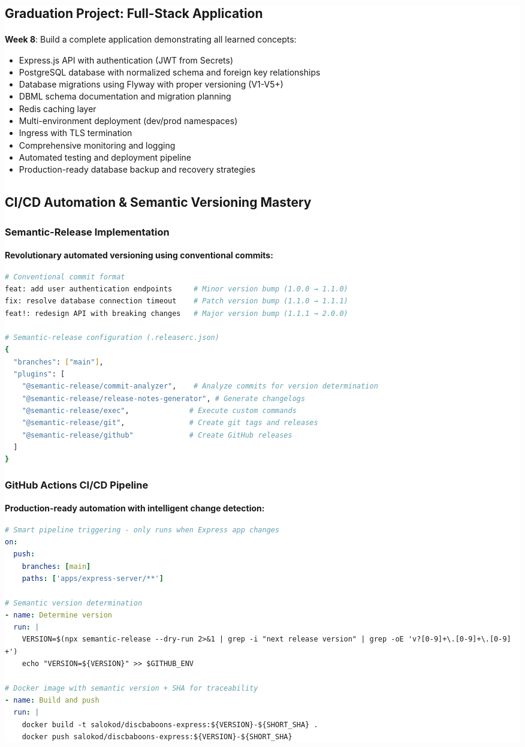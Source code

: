 ## Graduation Project: Full-Stack Application
**Week 8**: Build a complete application demonstrating all learned concepts:
- Express.js API with authentication (JWT from Secrets)
- PostgreSQL database with normalized schema and foreign key relationships
- Database migrations using Flyway with proper versioning (V1-V5+)
- DBML schema documentation and migration planning
- Redis caching layer
- Multi-environment deployment (dev/prod namespaces)
- Ingress with TLS termination
- Comprehensive monitoring and logging
- Automated testing and deployment pipeline
- Production-ready database backup and recovery strategies

## CI/CD Automation & Semantic Versioning Mastery

### Semantic-Release Implementation
**Revolutionary automated versioning using conventional commits:**
```bash
# Conventional commit format
feat: add user authentication endpoints     # Minor version bump (1.0.0 → 1.1.0)
fix: resolve database connection timeout    # Patch version bump (1.1.0 → 1.1.1)
feat!: redesign API with breaking changes   # Major version bump (1.1.1 → 2.0.0)

# Semantic-release configuration (.releaserc.json)
{
  "branches": ["main"],
  "plugins": [
    "@semantic-release/commit-analyzer",    # Analyze commits for version determination
    "@semantic-release/release-notes-generator", # Generate changelogs
    "@semantic-release/exec",              # Execute custom commands
    "@semantic-release/git",               # Create git tags and releases
    "@semantic-release/github"             # Create GitHub releases
  ]
}
```

### GitHub Actions CI/CD Pipeline
**Production-ready automation with intelligent change detection:**
```yaml
# Smart pipeline triggering - only runs when Express app changes
on:
  push:
    branches: [main]
    paths: ['apps/express-server/**']

# Semantic version determination
- name: Determine version
  run: |
    VERSION=$(npx semantic-release --dry-run 2>&1 | grep -i "next release version" | grep -oE 'v?[0-9]+\.[0-9]+\.[0-9]+')
    echo "VERSION=${VERSION}" >> $GITHUB_ENV

# Docker image with semantic version + SHA for traceability
- name: Build and push
  run: |
    docker build -t salokod/discbaboons-express:${VERSION}-${SHORT_SHA} .
    docker push salokod/discbaboons-express:${VERSION}-${SHORT_SHA}
```
